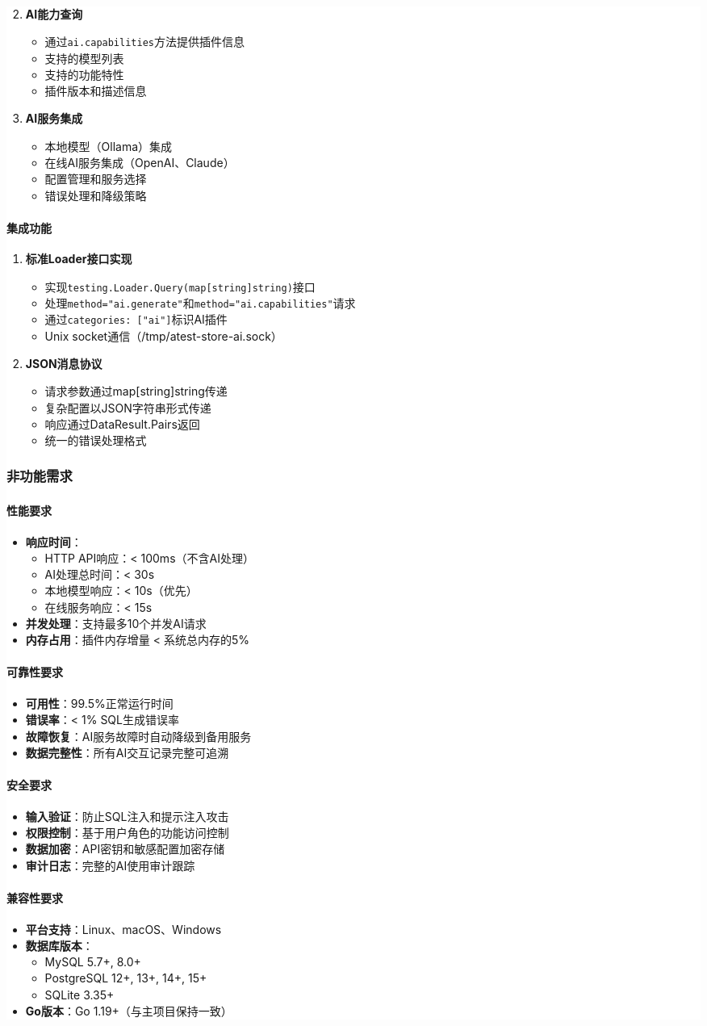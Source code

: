 2. **AI能力查询**
   - 通过`ai.capabilities`方法提供插件信息
   - 支持的模型列表
   - 支持的功能特性
   - 插件版本和描述信息

3. **AI服务集成**
   - 本地模型（Ollama）集成
   - 在线AI服务集成（OpenAI、Claude）
   - 配置管理和服务选择
   - 错误处理和降级策略

#### 集成功能
1. **标准Loader接口实现**
   - 实现`testing.Loader.Query(map[string]string)`接口
   - 处理`method="ai.generate"`和`method="ai.capabilities"`请求
   - 通过`categories: ["ai"]`标识AI插件
   - Unix socket通信（/tmp/atest-store-ai.sock）

2. **JSON消息协议**
   - 请求参数通过map[string]string传递
   - 复杂配置以JSON字符串形式传递
   - 响应通过DataResult.Pairs返回
   - 统一的错误处理格式

### 非功能需求

#### 性能要求
- **响应时间**：
  - HTTP API响应：< 100ms（不含AI处理）
  - AI处理总时间：< 30s
  - 本地模型响应：< 10s（优先）
  - 在线服务响应：< 15s
- **并发处理**：支持最多10个并发AI请求
- **内存占用**：插件内存增量 < 系统总内存的5%

#### 可靠性要求
- **可用性**：99.5%正常运行时间
- **错误率**：< 1% SQL生成错误率
- **故障恢复**：AI服务故障时自动降级到备用服务
- **数据完整性**：所有AI交互记录完整可追溯

#### 安全要求
- **输入验证**：防止SQL注入和提示注入攻击
- **权限控制**：基于用户角色的功能访问控制
- **数据加密**：API密钥和敏感配置加密存储
- **审计日志**：完整的AI使用审计跟踪

#### 兼容性要求
- **平台支持**：Linux、macOS、Windows
- **数据库版本**：
  - MySQL 5.7+, 8.0+
  - PostgreSQL 12+, 13+, 14+, 15+
  - SQLite 3.35+
- **Go版本**：Go 1.19+（与主项目保持一致）
